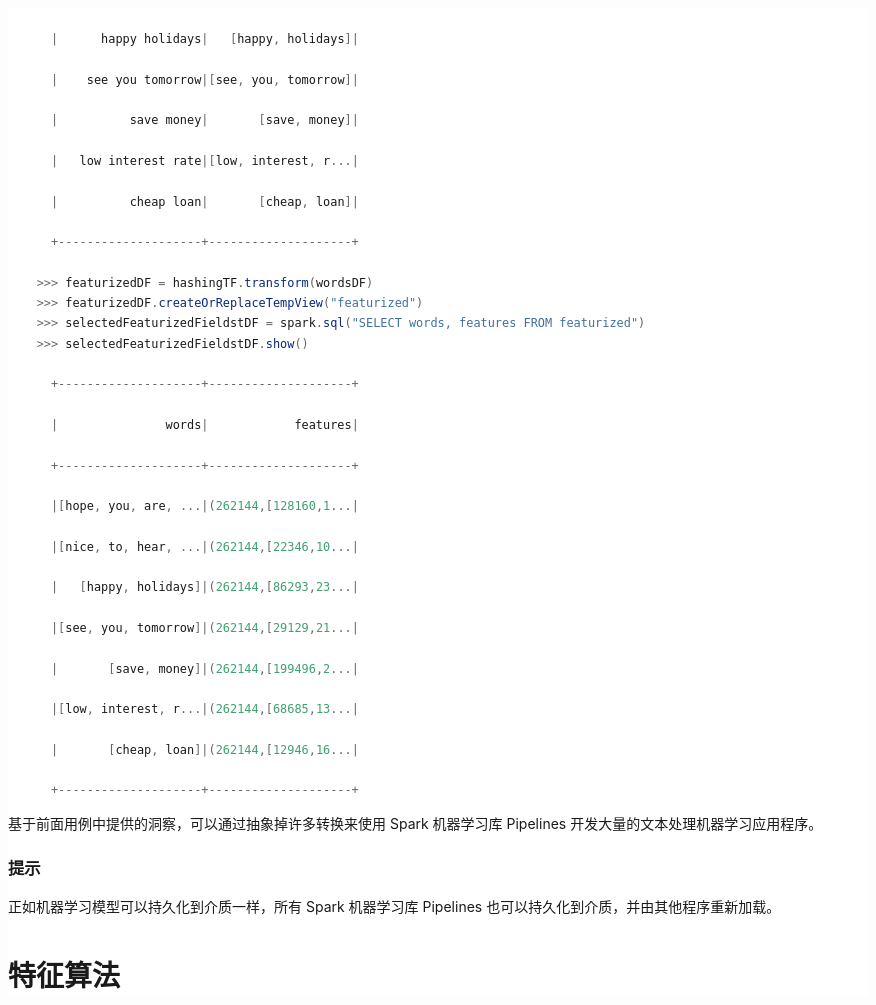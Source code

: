 ```scala

      |      happy holidays|   [happy, holidays]|

      |    see you tomorrow|[see, you, tomorrow]|

      |          save money|       [save, money]|

      |   low interest rate|[low, interest, r...|

      |          cheap loan|       [cheap, loan]|

      +--------------------+--------------------+

	>>> featurizedDF = hashingTF.transform(wordsDF)
	>>> featurizedDF.createOrReplaceTempView("featurized")
	>>> selectedFeaturizedFieldstDF = spark.sql("SELECT words, features FROM featurized")
	>>> selectedFeaturizedFieldstDF.show()

      +--------------------+--------------------+

      |               words|            features|

      +--------------------+--------------------+

      |[hope, you, are, ...|(262144,[128160,1...|

      |[nice, to, hear, ...|(262144,[22346,10...|

      |   [happy, holidays]|(262144,[86293,23...|

      |[see, you, tomorrow]|(262144,[29129,21...|

      |       [save, money]|(262144,[199496,2...|

      |[low, interest, r...|(262144,[68685,13...|

      |       [cheap, loan]|(262144,[12946,16...|

      +--------------------+--------------------+

```

基于前面用例中提供的洞察，可以通过抽象掉许多转换来使用 Spark 机器学习库 Pipelines 开发大量的文本处理机器学习应用程序。

### 提示

正如机器学习模型可以持久化到介质一样，所有 Spark 机器学习库 Pipelines 也可以持久化到介质，并由其他程序重新加载。

# 特征算法
